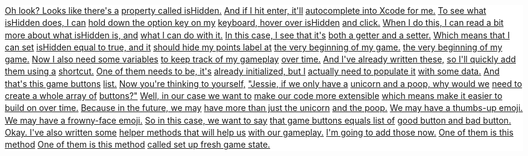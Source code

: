 [Oh look? Looks like there's a](https://developer.apple.com/videos/wwdc2018/videos/play/wwdc2018/203/?time=810) [property called isHidden.](https://developer.apple.com/videos/wwdc2018/videos/play/wwdc2018/203/?time=812) [And if I hit enter, it'll](https://developer.apple.com/videos/wwdc2018/videos/play/wwdc2018/203/?time=813) [autocomplete into Xcode for me.](https://developer.apple.com/videos/wwdc2018/videos/play/wwdc2018/203/?time=815) [To see what isHidden does, I can](https://developer.apple.com/videos/wwdc2018/videos/play/wwdc2018/203/?time=817) [hold down the option key on my](https://developer.apple.com/videos/wwdc2018/videos/play/wwdc2018/203/?time=820) [keyboard, hover over isHidden](https://developer.apple.com/videos/wwdc2018/videos/play/wwdc2018/203/?time=821) [and click.](https://developer.apple.com/videos/wwdc2018/videos/play/wwdc2018/203/?time=823) [When I do this, I can read a bit](https://developer.apple.com/videos/wwdc2018/videos/play/wwdc2018/203/?time=825) [more about what isHidden is, and](https://developer.apple.com/videos/wwdc2018/videos/play/wwdc2018/203/?time=826) [what I can do with it.](https://developer.apple.com/videos/wwdc2018/videos/play/wwdc2018/203/?time=828) [In this case, I see that it's](https://developer.apple.com/videos/wwdc2018/videos/play/wwdc2018/203/?time=829) [both a getter and a setter.](https://developer.apple.com/videos/wwdc2018/videos/play/wwdc2018/203/?time=831) [Which means that I can set](https://developer.apple.com/videos/wwdc2018/videos/play/wwdc2018/203/?time=833) [isHidden equal to true, and it](https://developer.apple.com/videos/wwdc2018/videos/play/wwdc2018/203/?time=834) [should hide my points label at](https://developer.apple.com/videos/wwdc2018/videos/play/wwdc2018/203/?time=836) [the very beginning of my game.](https://developer.apple.com/videos/wwdc2018/videos/play/wwdc2018/203/?time=837) [the very beginning of my game.](https://developer.apple.com/videos/wwdc2018/videos/play/wwdc2018/203/?time=837) [Now I also need some variables](https://developer.apple.com/videos/wwdc2018/videos/play/wwdc2018/203/?time=840) [to keep track of my gameplay](https://developer.apple.com/videos/wwdc2018/videos/play/wwdc2018/203/?time=843) [over time.](https://developer.apple.com/videos/wwdc2018/videos/play/wwdc2018/203/?time=844) [And I've already written these,](https://developer.apple.com/videos/wwdc2018/videos/play/wwdc2018/203/?time=845) [so I'll quickly add them using a](https://developer.apple.com/videos/wwdc2018/videos/play/wwdc2018/203/?time=846) [shortcut.](https://developer.apple.com/videos/wwdc2018/videos/play/wwdc2018/203/?time=848) [One of them needs to be, it's](https://developer.apple.com/videos/wwdc2018/videos/play/wwdc2018/203/?time=850) [already initialized, but I](https://developer.apple.com/videos/wwdc2018/videos/play/wwdc2018/203/?time=852) [actually need to populate it](https://developer.apple.com/videos/wwdc2018/videos/play/wwdc2018/203/?time=853) [with some data.](https://developer.apple.com/videos/wwdc2018/videos/play/wwdc2018/203/?time=855) [And that's this game buttons](https://developer.apple.com/videos/wwdc2018/videos/play/wwdc2018/203/?time=855) [list.](https://developer.apple.com/videos/wwdc2018/videos/play/wwdc2018/203/?time=857) [Now you're thinking to yourself,](https://developer.apple.com/videos/wwdc2018/videos/play/wwdc2018/203/?time=858) ["Jessie, if we only have a](https://developer.apple.com/videos/wwdc2018/videos/play/wwdc2018/203/?time=860) [unicorn and a poop, why would we](https://developer.apple.com/videos/wwdc2018/videos/play/wwdc2018/203/?time=861) [need to create a whole array of](https://developer.apple.com/videos/wwdc2018/videos/play/wwdc2018/203/?time=863) [buttons?"](https://developer.apple.com/videos/wwdc2018/videos/play/wwdc2018/203/?time=865) [Well, in our case we want to](https://developer.apple.com/videos/wwdc2018/videos/play/wwdc2018/203/?time=866) [make our code more extensible](https://developer.apple.com/videos/wwdc2018/videos/play/wwdc2018/203/?time=867) [which means make it easier to](https://developer.apple.com/videos/wwdc2018/videos/play/wwdc2018/203/?time=869) [build on over time.](https://developer.apple.com/videos/wwdc2018/videos/play/wwdc2018/203/?time=870) [Because in the future, we may](https://developer.apple.com/videos/wwdc2018/videos/play/wwdc2018/203/?time=872) [have more than just the unicorn](https://developer.apple.com/videos/wwdc2018/videos/play/wwdc2018/203/?time=874) [and the poop.](https://developer.apple.com/videos/wwdc2018/videos/play/wwdc2018/203/?time=875) [We may have a thumbs-up emoji.](https://developer.apple.com/videos/wwdc2018/videos/play/wwdc2018/203/?time=875) [We may have a frowny-face emoji.](https://developer.apple.com/videos/wwdc2018/videos/play/wwdc2018/203/?time=877) [So in this case, we want to say](https://developer.apple.com/videos/wwdc2018/videos/play/wwdc2018/203/?time=879) [that game buttons equals list of](https://developer.apple.com/videos/wwdc2018/videos/play/wwdc2018/203/?time=882) [good button and bad button.](https://developer.apple.com/videos/wwdc2018/videos/play/wwdc2018/203/?time=887) [Okay. I've also written some](https://developer.apple.com/videos/wwdc2018/videos/play/wwdc2018/203/?time=891) [helper methods that will help us](https://developer.apple.com/videos/wwdc2018/videos/play/wwdc2018/203/?time=893) [with our gameplay.](https://developer.apple.com/videos/wwdc2018/videos/play/wwdc2018/203/?time=895) [I'm going to add those now.](https://developer.apple.com/videos/wwdc2018/videos/play/wwdc2018/203/?time=896) [One of them is this method](https://developer.apple.com/videos/wwdc2018/videos/play/wwdc2018/203/?time=899) [One of them is this method](https://developer.apple.com/videos/wwdc2018/videos/play/wwdc2018/203/?time=899) [called set up fresh game state.](https://developer.apple.com/videos/wwdc2018/videos/play/wwdc2018/203/?time=900)